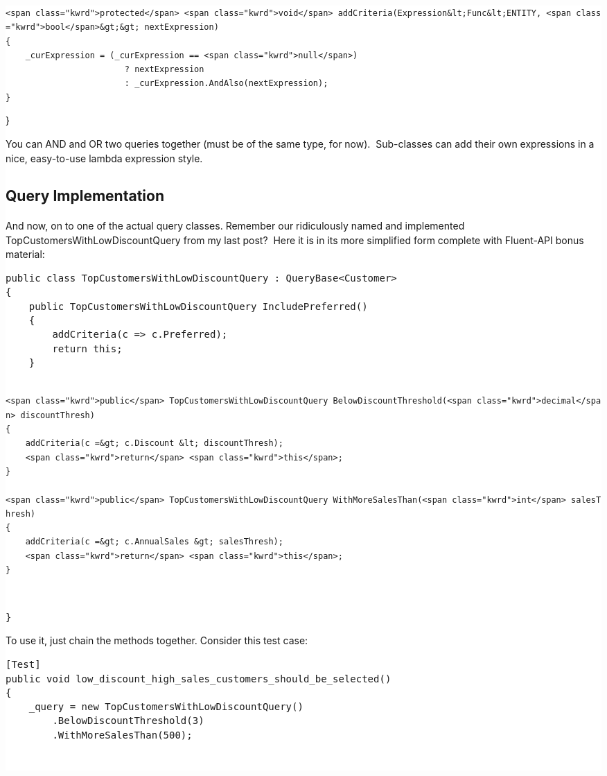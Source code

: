    <span class="kwrd">protected</span> <span class="kwrd">void</span> addCriteria(Expression&lt;Func&lt;ENTITY, <span class="kwrd">bool</span>&gt;&gt; nextExpression)
    {
        _curExpression = (_curExpression == <span class="kwrd">null</span>)
                            ? nextExpression
                            : _curExpression.AndAlso(nextExpression);
    }
}</pre>
</div></p> </p> </p> </p> </p> 

You can AND and OR two queries together (must be of the same type, for now).&#160; Sub-classes can add their own expressions in a nice, easy-to-use lambda expression style.

## Query Implementation

And now, on to one of the actual query classes. Remember our ridiculously named and implemented TopCustomersWithLowDiscountQuery from my last post?&#160; Here it is in its more simplified form complete with Fluent-API bonus material:

<div class="csharpcode-wrapper">
  <pre><span class="kwrd">public</span> <span class="kwrd">class</span> TopCustomersWithLowDiscountQuery : QueryBase&lt;Customer&gt;
{
    <span class="kwrd">public</span> TopCustomersWithLowDiscountQuery IncludePreferred()
    {
        addCriteria(c =&gt; c.Preferred);
        <span class="kwrd">return</span> <span class="kwrd">this</span>;
    }

    <span class="kwrd">public</span> TopCustomersWithLowDiscountQuery BelowDiscountThreshold(<span class="kwrd">decimal</span> discountThresh)
    {
        addCriteria(c =&gt; c.Discount &lt; discountThresh);
        <span class="kwrd">return</span> <span class="kwrd">this</span>;
    }

    <span class="kwrd">public</span> TopCustomersWithLowDiscountQuery WithMoreSalesThan(<span class="kwrd">int</span> salesThresh)
    {
        addCriteria(c =&gt; c.AnnualSales &gt; salesThresh);
        <span class="kwrd">return</span> <span class="kwrd">this</span>;
    }
}</pre>
</div>

To use it, just chain the methods together. Consider this test case:

<div class="csharpcode-wrapper">
  <pre>[Test]
<span class="kwrd">public</span> <span class="kwrd">void</span> low_discount_high_sales_customers_should_be_selected()
{
    _query = <span class="kwrd">new</span> TopCustomersWithLowDiscountQuery()
        .BelowDiscountThreshold(3)
        .WithMoreSalesThan(500);
